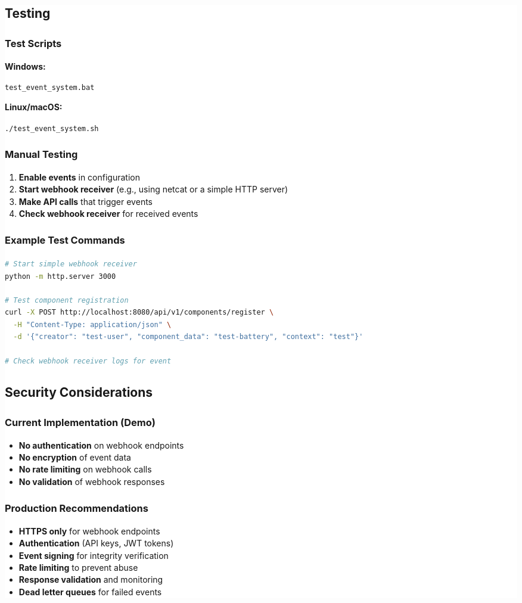 ## Testing

### Test Scripts

**Windows:**
```cmd
test_event_system.bat
```

**Linux/macOS:**
```bash
./test_event_system.sh
```

### Manual Testing

1. **Enable events** in configuration
2. **Start webhook receiver** (e.g., using netcat or a simple HTTP server)
3. **Make API calls** that trigger events
4. **Check webhook receiver** for received events

### Example Test Commands

```bash
# Start simple webhook receiver
python -m http.server 3000

# Test component registration
curl -X POST http://localhost:8080/api/v1/components/register \
  -H "Content-Type: application/json" \
  -d '{"creator": "test-user", "component_data": "test-battery", "context": "test"}'

# Check webhook receiver logs for event
```

## Security Considerations

### Current Implementation (Demo)
- **No authentication** on webhook endpoints
- **No encryption** of event data
- **No rate limiting** on webhook calls
- **No validation** of webhook responses

### Production Recommendations
- **HTTPS only** for webhook endpoints
- **Authentication** (API keys, JWT tokens)
- **Event signing** for integrity verification
- **Rate limiting** to prevent abuse
- **Response validation** and monitoring
- **Dead letter queues** for failed events
